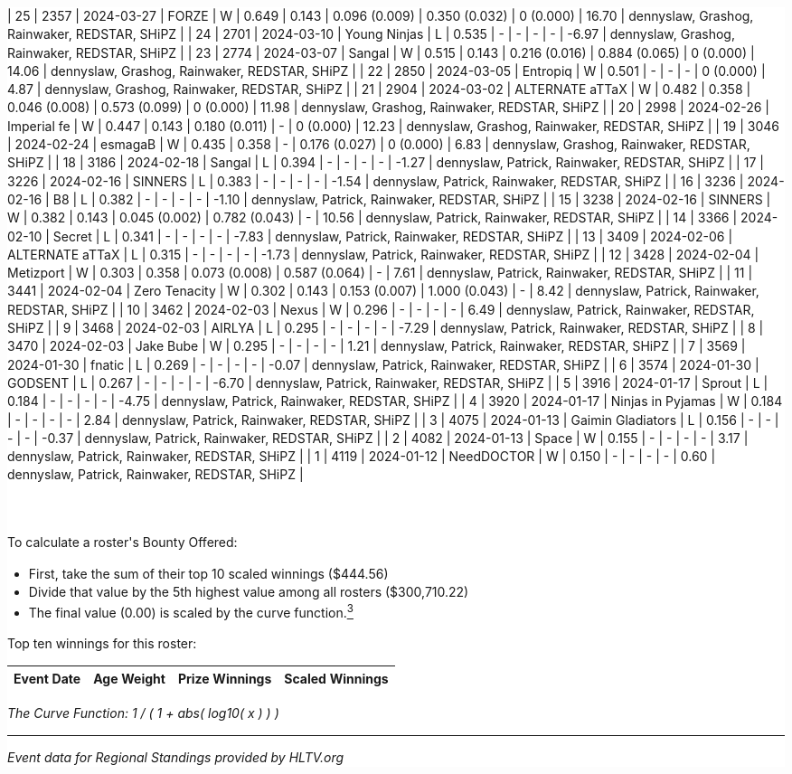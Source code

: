 |           25 |     2357 | 2024-03-27 | FORZE             | W   | 0.649      | 0.143        | 0.096 (0.009)    | 0.350 (0.032)    | 0 (0.000) |    16.70 | dennyslaw, Grashog, Rainwaker, REDSTAR, SHiPZ |
|           24 |     2701 | 2024-03-10 | Young Ninjas      | L   | 0.535      | -            | -                | -                | -         |    -6.97 | dennyslaw, Grashog, Rainwaker, REDSTAR, SHiPZ |
|           23 |     2774 | 2024-03-07 | Sangal            | W   | 0.515      | 0.143        | 0.216 (0.016)    | 0.884 (0.065)    | 0 (0.000) |    14.06 | dennyslaw, Grashog, Rainwaker, REDSTAR, SHiPZ |
|           22 |     2850 | 2024-03-05 | Entropiq          | W   | 0.501      | -            | -                | -                | 0 (0.000) |     4.87 | dennyslaw, Grashog, Rainwaker, REDSTAR, SHiPZ |
|           21 |     2904 | 2024-03-02 | ALTERNATE aTTaX   | W   | 0.482      | 0.358        | 0.046 (0.008)    | 0.573 (0.099)    | 0 (0.000) |    11.98 | dennyslaw, Grashog, Rainwaker, REDSTAR, SHiPZ |
|           20 |     2998 | 2024-02-26 | Imperial fe       | W   | 0.447      | 0.143        | 0.180 (0.011)    | -                | 0 (0.000) |    12.23 | dennyslaw, Grashog, Rainwaker, REDSTAR, SHiPZ |
|           19 |     3046 | 2024-02-24 | esmagaB           | W   | 0.435      | 0.358        | -                | 0.176 (0.027)    | 0 (0.000) |     6.83 | dennyslaw, Grashog, Rainwaker, REDSTAR, SHiPZ |
|           18 |     3186 | 2024-02-18 | Sangal            | L   | 0.394      | -            | -                | -                | -         |    -1.27 | dennyslaw, Patrick, Rainwaker, REDSTAR, SHiPZ |
|           17 |     3226 | 2024-02-16 | SINNERS           | L   | 0.383      | -            | -                | -                | -         |    -1.54 | dennyslaw, Patrick, Rainwaker, REDSTAR, SHiPZ |
|           16 |     3236 | 2024-02-16 | B8                | L   | 0.382      | -            | -                | -                | -         |    -1.10 | dennyslaw, Patrick, Rainwaker, REDSTAR, SHiPZ |
|           15 |     3238 | 2024-02-16 | SINNERS           | W   | 0.382      | 0.143        | 0.045 (0.002)    | 0.782 (0.043)    | -         |    10.56 | dennyslaw, Patrick, Rainwaker, REDSTAR, SHiPZ |
|           14 |     3366 | 2024-02-10 | Secret            | L   | 0.341      | -            | -                | -                | -         |    -7.83 | dennyslaw, Patrick, Rainwaker, REDSTAR, SHiPZ |
|           13 |     3409 | 2024-02-06 | ALTERNATE aTTaX   | L   | 0.315      | -            | -                | -                | -         |    -1.73 | dennyslaw, Patrick, Rainwaker, REDSTAR, SHiPZ |
|           12 |     3428 | 2024-02-04 | Metizport         | W   | 0.303      | 0.358        | 0.073 (0.008)    | 0.587 (0.064)    | -         |     7.61 | dennyslaw, Patrick, Rainwaker, REDSTAR, SHiPZ |
|           11 |     3441 | 2024-02-04 | Zero Tenacity     | W   | 0.302      | 0.143        | 0.153 (0.007)    | 1.000 (0.043)    | -         |     8.42 | dennyslaw, Patrick, Rainwaker, REDSTAR, SHiPZ |
|           10 |     3462 | 2024-02-03 | Nexus             | W   | 0.296      | -            | -                | -                | -         |     6.49 | dennyslaw, Patrick, Rainwaker, REDSTAR, SHiPZ |
|            9 |     3468 | 2024-02-03 | AIRLYA            | L   | 0.295      | -            | -                | -                | -         |    -7.29 | dennyslaw, Patrick, Rainwaker, REDSTAR, SHiPZ |
|            8 |     3470 | 2024-02-03 | Jake Bube         | W   | 0.295      | -            | -                | -                | -         |     1.21 | dennyslaw, Patrick, Rainwaker, REDSTAR, SHiPZ |
|            7 |     3569 | 2024-01-30 | fnatic            | L   | 0.269      | -            | -                | -                | -         |    -0.07 | dennyslaw, Patrick, Rainwaker, REDSTAR, SHiPZ |
|            6 |     3574 | 2024-01-30 | GODSENT           | L   | 0.267      | -            | -                | -                | -         |    -6.70 | dennyslaw, Patrick, Rainwaker, REDSTAR, SHiPZ |
|            5 |     3916 | 2024-01-17 | Sprout            | L   | 0.184      | -            | -                | -                | -         |    -4.75 | dennyslaw, Patrick, Rainwaker, REDSTAR, SHiPZ |
|            4 |     3920 | 2024-01-17 | Ninjas in Pyjamas | W   | 0.184      | -            | -                | -                | -         |     2.84 | dennyslaw, Patrick, Rainwaker, REDSTAR, SHiPZ |
|            3 |     4075 | 2024-01-13 | Gaimin Gladiators | L   | 0.156      | -            | -                | -                | -         |    -0.37 | dennyslaw, Patrick, Rainwaker, REDSTAR, SHiPZ |
|            2 |     4082 | 2024-01-13 | Space             | W   | 0.155      | -            | -                | -                | -         |     3.17 | dennyslaw, Patrick, Rainwaker, REDSTAR, SHiPZ |
|            1 |     4119 | 2024-01-12 | NeedDOCTOR        | W   | 0.150      | -            | -                | -                | -         |     0.60 | dennyslaw, Patrick, Rainwaker, REDSTAR, SHiPZ |

<br />
<span id="table2"></span><br />
To calculate a roster's Bounty Offered:<br />

- First, take the sum of their top 10 scaled winnings ($444.56)
- Divide that value by the 5th highest value among all rosters ($300,710.22)
- The final value (0.00) is scaled by the curve function.[<sup>3</sup>](#curveFunction)

Top ten winnings for this roster:<br />

| Event Date | Age Weight | Prize Winnings | Scaled Winnings |
| :- | -: | :- | :- |


<span id="curveFunction"></span>_The Curve Function: 1 / ( 1 + abs( log10( x ) ) )_<br />

---
_Event data for Regional Standings provided by HLTV.org_<br />
